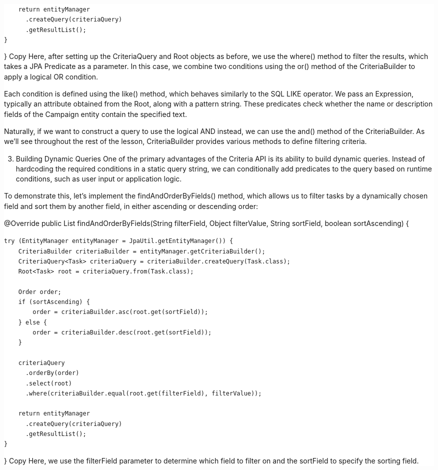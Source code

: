         return entityManager
          .createQuery(criteriaQuery)
          .getResultList();
    }
}
Copy
Here, after setting up the CriteriaQuery and Root objects as before, we use the where() method to filter the results, which takes a JPA Predicate as a parameter. In this case, we combine two conditions using the or() method of the CriteriaBuilder to apply a logical OR condition.

Each condition is defined using the like() method, which behaves similarly to the SQL LIKE operator. We pass an Expression, typically an attribute obtained from the Root, along with a pattern string. These predicates check whether the name or description fields of the Campaign entity contain the specified text.

Naturally, if we want to construct a query to use the logical AND instead, we can use the and() method of the CriteriaBuilder. As we’ll see throughout the rest of the lesson, CriteriaBuilder provides various methods to define filtering criteria.

3. Building Dynamic Queries
   One of the primary advantages of the Criteria API is its ability to build dynamic queries. Instead of hardcoding the required conditions in a static query string, we can conditionally add predicates to the query based on runtime conditions, such as user input or application logic.

To demonstrate this, let’s implement the findAndOrderByFields() method, which allows us to filter tasks by a dynamically chosen field and sort them by another field, in either ascending or descending order:

@Override
public List<Task> findAndOrderByFields(String filterField, Object filterValue,
String sortField, boolean sortAscending) {

    try (EntityManager entityManager = JpaUtil.getEntityManager()) {
        CriteriaBuilder criteriaBuilder = entityManager.getCriteriaBuilder();
        CriteriaQuery<Task> criteriaQuery = criteriaBuilder.createQuery(Task.class);
        Root<Task> root = criteriaQuery.from(Task.class);
     
        Order order;
        if (sortAscending) {
            order = criteriaBuilder.asc(root.get(sortField));
        } else {
            order = criteriaBuilder.desc(root.get(sortField));
        }

        criteriaQuery
          .orderBy(order)
          .select(root)
          .where(criteriaBuilder.equal(root.get(filterField), filterValue));

        return entityManager
          .createQuery(criteriaQuery)
          .getResultList();
    }
}
Copy
Here, we use the filterField parameter to determine which field to filter on and the sortField to specify the sorting field.

